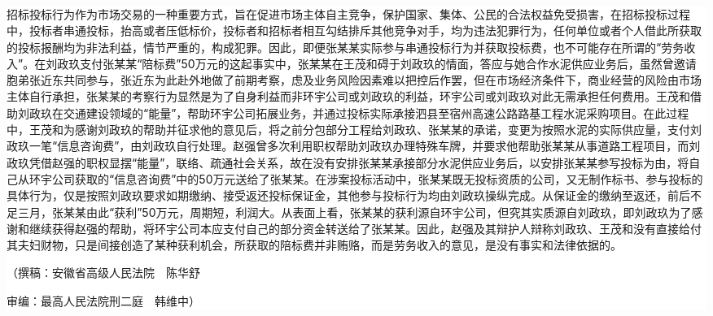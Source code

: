 招标投标行为作为市场交易的一种重要方式，旨在促进市场主体自主竞争，保护国家、集体、公民的合法权益免受损害，在招标投标过程中，投标者串通投标，抬高或者压低标价，投标者和招标者相互勾结排斥其他竞争对手，均为违法犯罪行为，任何单位或者个人借此所获取的投标报酬均为非法利益，情节严重的，构成犯罪。因此，即便张某某实际参与串通投标行为并获取投标费，也不可能存在所谓的“劳务收入”。在刘政玖支付张某某“陪标费”50万元的这起事实中，张某某在王茂和碍于刘政玖的情面，答应与她合作水泥供应业务后，虽然曾邀请胞弟张近东共同参与，张近东为此赴外地做了前期考察，虑及业务风险因素难以把控后作罢，但在市场经济条件下，商业经营的风险由市场主体自行承担，张某某的考察行为显然是为了自身利益而非环宇公司或刘政玖的利益，环宇公司或刘政玖对此无需承担任何费用。王茂和借助刘政玖在交通建设领域的“能量”，帮助环宇公司拓展业务，并通过投标实际承接泗县至宿州高速公路路基工程水泥采购项目。在此过程中，王茂和为感谢刘政玖的帮助并征求他的意见后，将之前分包部分工程给刘政玖、张某某的承诺，变更为按照水泥的实际供应量，支付刘政玖一笔“信息咨询费”，由刘政玖自行处理。赵强曾多次利用职权帮助刘政玖办理特殊车牌，并要求他帮助张某某从事道路工程项目，而刘政玖凭借赵强的职权显摆“能量”，联络、疏通社会关系，故在没有安排张某某承接部分水泥供应业务后，以安排张某某参写投标为由，将自己从环宇公司获取的“信息咨询费”中的50万元送给了张某某。在涉案投标活动中，张某某既无投标资质的公司，又无制作标书、参与投标的具体行为，仅是按照刘政玖要求如期缴纳、接受返还投标保证金，其他参与投标行为均由刘政玖操纵完成。从保证金的缴纳至返还，前后不足三月，张某某由此“获利”50万元，周期短，利润大。从表面上看，张某某的获利源自环宇公司，但究其实质源自刘政玖，即刘政玖为了感谢和继续获得赵强的帮助，将环宇公司本应支付自己的部分资金转送给了张某某。因此，赵强及其辩护人辩称刘政玖、王茂和没有直接给付其夫妇财物，只是间接创造了某种获利机会，所获取的陪标费并非贿赂，而是劳务收入的意见，是没有事实和法律依据的。

（撰稿：安徽省高级人民法院　陈华舒

审编：最高人民法院刑二庭　韩维中）